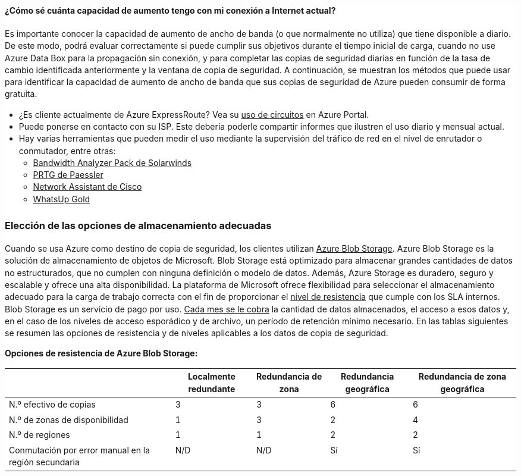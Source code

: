#### <a name="how-will-i-know-how-much-headroom-i-have-with-my-current-internet-connection"></a>¿Cómo sé cuánta capacidad de aumento tengo con mi conexión a Internet actual?

Es importante conocer la capacidad de aumento de ancho de banda (o que normalmente no utiliza) que tiene disponible a diario. De este modo, podrá evaluar correctamente si puede cumplir sus objetivos durante el tiempo inicial de carga, cuando no use Azure Data Box para la propagación sin conexión, y para completar las copias de seguridad diarias en función de la tasa de cambio identificada anteriormente y la ventana de copia de seguridad. A continuación, se muestran los métodos que puede usar para identificar la capacidad de aumento de ancho de banda que sus copias de seguridad de Azure pueden consumir de forma gratuita.

- ¿Es cliente actualmente de Azure ExpressRoute? Vea su [uso de circuitos](https://docs.microsoft.com/azure/expressroute/expressroute-monitoring-metrics-alerts#circuits-metrics) en Azure Portal.
- Puede ponerse en contacto con su ISP. Este debería poderle compartir informes que ilustren el uso diario y mensual actual.
- Hay varias herramientas que pueden medir el uso mediante la supervisión del tráfico de red en el nivel de enrutador o conmutador, entre otras:
  - [Bandwidth Analyzer Pack de Solarwinds](https://www.solarwinds.com/network-bandwidth-analyzer-pack?CMP=ORG-BLG-DNS)
  - [PRTG de Paessler](https://www.paessler.com/bandwidth_monitoring)
  - [Network Assistant de Cisco](https://www.cisco.com/c/en/us/products/cloud-systems-management/network-assistant/index.html)
  - [WhatsUp Gold](https://www.whatsupgold.com/network-traffic-monitoring)

### <a name="choosing-the-right-storage-options"></a>Elección de las opciones de almacenamiento adecuadas

Cuando se usa Azure como destino de copia de seguridad, los clientes utilizan [Azure Blob Storage](https://docs.microsoft.com/azure/storage/blobs/storage-blobs-introduction)\. Azure Blob Storage es la solución de almacenamiento de objetos de Microsoft. Blob Storage está optimizado para almacenar grandes cantidades de datos no estructurados, que no cumplen con ninguna definición o modelo de datos. Además, Azure Storage es duradero, seguro y escalable y ofrece una alta disponibilidad. La plataforma de Microsoft ofrece flexibilidad para seleccionar el almacenamiento adecuado para la carga de trabajo correcta con el fin de proporcionar el [nivel de resistencia](https://docs.microsoft.com/azure/storage/common/storage-redundancy?toc=/azure/storage/blobs/toc.json) que cumple con los SLA internos. Blob Storage es un servicio de pago por uso. [Cada mes se le cobra](https://docs.microsoft.com/azure/storage/blobs/storage-blob-storage-tiers?tabs=azure-portal#pricing-and-billing) la cantidad de datos almacenados, el acceso a esos datos y, en el caso de los niveles de acceso esporádico y de archivo, un período de retención mínimo necesario. En las tablas siguientes se resumen las opciones de resistencia y de niveles aplicables a los datos de copia de seguridad.

**Opciones de resistencia de Azure Blob Storage:**

|  |Localmente redundante  |Redundancia de zona  |Redundancia geográfica  |Redundancia de zona geográfica  |
|---------|---------|---------|---------|---------|
|N.º efectivo de copias     | 3         | 3         | 6         | 6 |
|N.º de zonas de disponibilidad     | 1         | 3         | 2         | 4 |
|N.º de regiones     | 1         | 1         | 2         | 2 |
|Conmutación por error manual en la región secundaria     | N/D         | N/D         | Sí         | Sí |
